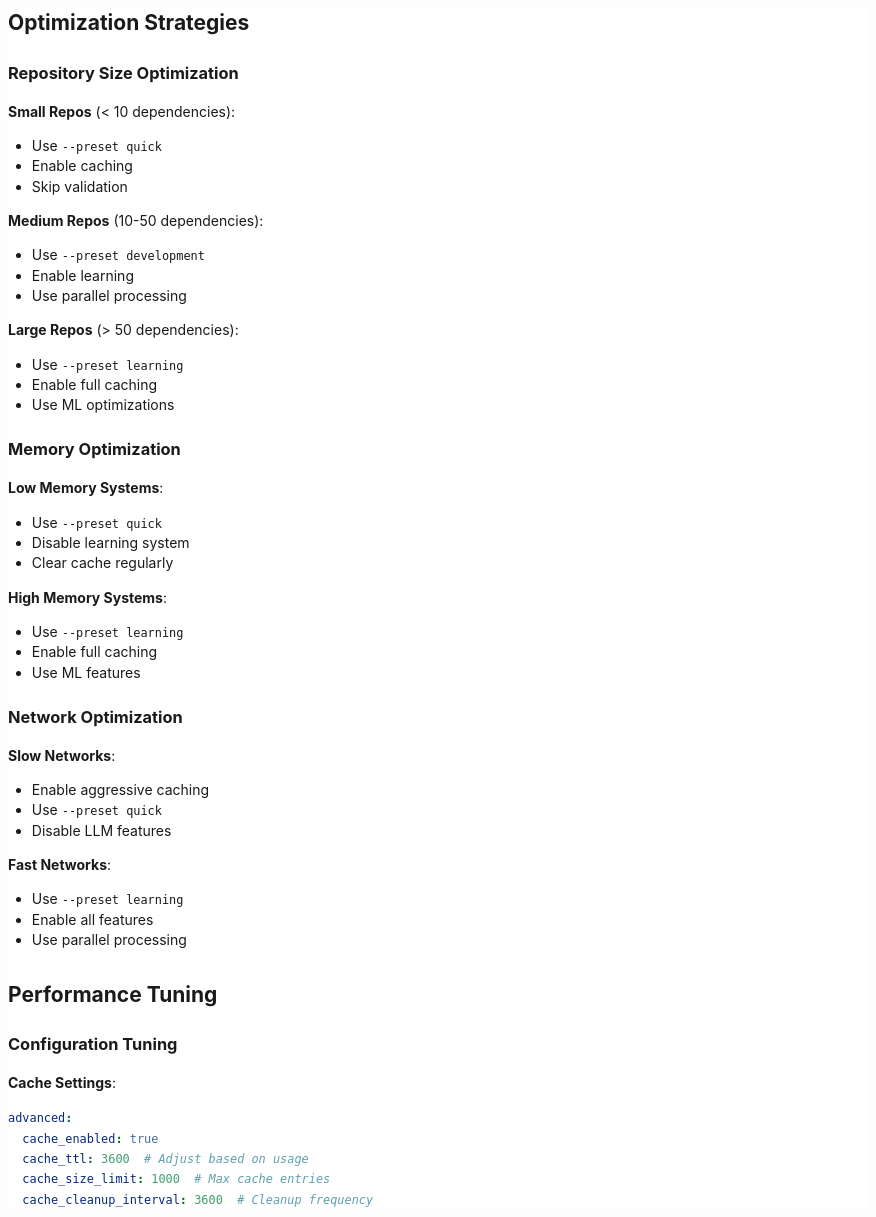 ## Optimization Strategies

### Repository Size Optimization

**Small Repos** (< 10 dependencies):
- Use `--preset quick`
- Enable caching
- Skip validation

**Medium Repos** (10-50 dependencies):
- Use `--preset development`
- Enable learning
- Use parallel processing

**Large Repos** (> 50 dependencies):
- Use `--preset learning`
- Enable full caching
- Use ML optimizations

### Memory Optimization

**Low Memory Systems**:
- Use `--preset quick`
- Disable learning system
- Clear cache regularly

**High Memory Systems**:
- Use `--preset learning`
- Enable full caching
- Use ML features

### Network Optimization

**Slow Networks**:
- Enable aggressive caching
- Use `--preset quick`
- Disable LLM features

**Fast Networks**:
- Use `--preset learning`
- Enable all features
- Use parallel processing

## Performance Tuning

### Configuration Tuning

**Cache Settings**:
```yaml
advanced:
  cache_enabled: true
  cache_ttl: 3600  # Adjust based on usage
  cache_size_limit: 1000  # Max cache entries
  cache_cleanup_interval: 3600  # Cleanup frequency
```
